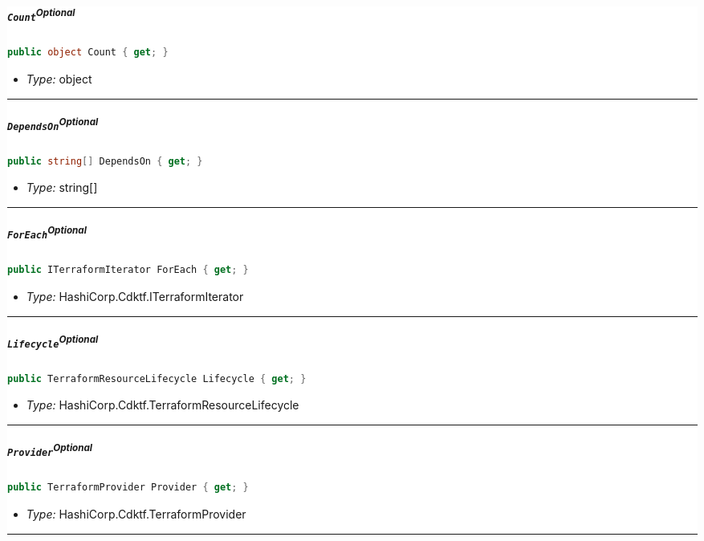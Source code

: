 
##### `Count`<sup>Optional</sup> <a name="Count" id="@cdktf/provider-datadog.logsArchive.LogsArchive.property.count"></a>

```csharp
public object Count { get; }
```

- *Type:* object

---

##### `DependsOn`<sup>Optional</sup> <a name="DependsOn" id="@cdktf/provider-datadog.logsArchive.LogsArchive.property.dependsOn"></a>

```csharp
public string[] DependsOn { get; }
```

- *Type:* string[]

---

##### `ForEach`<sup>Optional</sup> <a name="ForEach" id="@cdktf/provider-datadog.logsArchive.LogsArchive.property.forEach"></a>

```csharp
public ITerraformIterator ForEach { get; }
```

- *Type:* HashiCorp.Cdktf.ITerraformIterator

---

##### `Lifecycle`<sup>Optional</sup> <a name="Lifecycle" id="@cdktf/provider-datadog.logsArchive.LogsArchive.property.lifecycle"></a>

```csharp
public TerraformResourceLifecycle Lifecycle { get; }
```

- *Type:* HashiCorp.Cdktf.TerraformResourceLifecycle

---

##### `Provider`<sup>Optional</sup> <a name="Provider" id="@cdktf/provider-datadog.logsArchive.LogsArchive.property.provider"></a>

```csharp
public TerraformProvider Provider { get; }
```

- *Type:* HashiCorp.Cdktf.TerraformProvider

---
